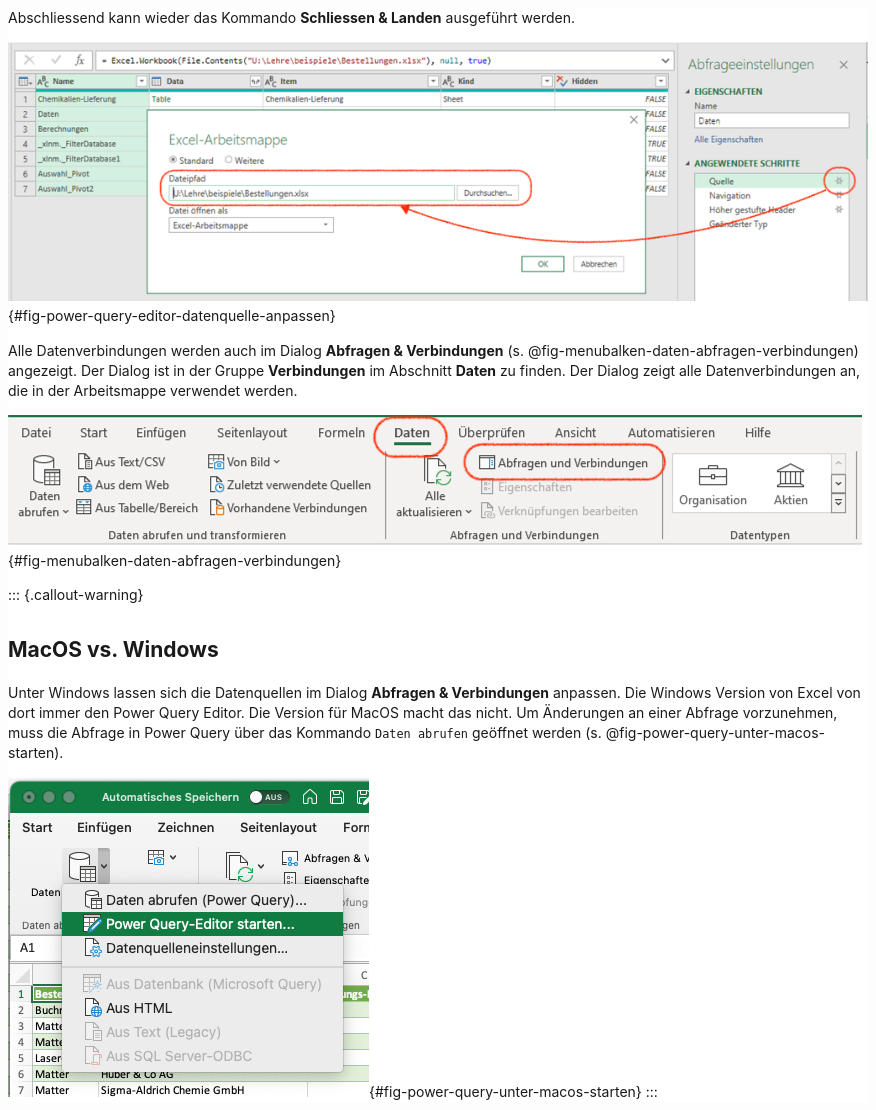 Abschliessend kann wieder das Kommando **Schliessen & Landen** ausgeführt werden.

![Power Query: Quelle Anpassen (Ausschnitt)](figures/power_query_quelle_anpassen.png){#fig-power-query-editor-datenquelle-anpassen}

Alle Datenverbindungen werden auch im Dialog **Abfragen & Verbindungen** (s. @fig-menubalken-daten-abfragen-verbindungen) angezeigt. Der Dialog ist in der Gruppe **Verbindungen** im Abschnitt **Daten** zu finden. Der Dialog zeigt alle Datenverbindungen an, die in der Arbeitsmappe verwendet werden. 

![Menubalken Daten - Abfragen & Verbindungen](figures/daten_update_ribbon_abfragen_liste.png){#fig-menubalken-daten-abfragen-verbindungen}

::: {.callout-warning}
## MacOS vs. Windows
Unter Windows lassen sich die Datenquellen im Dialog **Abfragen & Verbindungen** anpassen. Die Windows Version von Excel von dort immer den Power Query Editor. Die Version für MacOS macht das nicht. Um Änderungen an einer Abfrage vorzunehmen, muss die Abfrage in Power Query über das Kommando `Daten abrufen` geöffnet werden (s. @fig-power-query-unter-macos-starten).

![Power Query unter MacOS starten](figures/power_query_macos_starten.png){#fig-power-query-unter-macos-starten}
::: 
